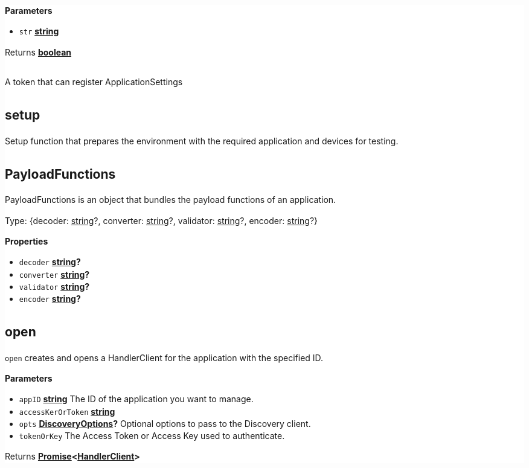 **Parameters**

-   `str` **[string](https://developer.mozilla.org/en-US/docs/Web/JavaScript/Reference/Global_Objects/String)** 

Returns **[boolean](https://developer.mozilla.org/en-US/docs/Web/JavaScript/Reference/Global_Objects/Boolean)** 

## 

A token that can register ApplicationSettings

## setup

Setup function that prepares the environment with the required
application and devices for testing.

## PayloadFunctions

PayloadFunctions is an object that bundles the payload functions of an
application.

Type: {decoder: [string](https://developer.mozilla.org/en-US/docs/Web/JavaScript/Reference/Global_Objects/String)?, converter: [string](https://developer.mozilla.org/en-US/docs/Web/JavaScript/Reference/Global_Objects/String)?, validator: [string](https://developer.mozilla.org/en-US/docs/Web/JavaScript/Reference/Global_Objects/String)?, encoder: [string](https://developer.mozilla.org/en-US/docs/Web/JavaScript/Reference/Global_Objects/String)?}

**Properties**

-   `decoder` **[string](https://developer.mozilla.org/en-US/docs/Web/JavaScript/Reference/Global_Objects/String)?** 
-   `converter` **[string](https://developer.mozilla.org/en-US/docs/Web/JavaScript/Reference/Global_Objects/String)?** 
-   `validator` **[string](https://developer.mozilla.org/en-US/docs/Web/JavaScript/Reference/Global_Objects/String)?** 
-   `encoder` **[string](https://developer.mozilla.org/en-US/docs/Web/JavaScript/Reference/Global_Objects/String)?** 

## open

`open` creates and opens a HandlerClient for the application with the specified ID.

**Parameters**

-   `appID` **[string](https://developer.mozilla.org/en-US/docs/Web/JavaScript/Reference/Global_Objects/String)** The ID of the application you want to manage.
-   `accessKerOrToken` **[string](https://developer.mozilla.org/en-US/docs/Web/JavaScript/Reference/Global_Objects/String)** 
-   `opts` **[DiscoveryOptions](#discoveryoptions)?** Optional options to pass to the Discovery client.
-   `tokenOrKey`  The Access Token or Access Key used to authenticate.

Returns **[Promise](https://developer.mozilla.org/en-US/docs/Web/JavaScript/Reference/Global_Objects/Promise)&lt;[HandlerClient](#handlerclient)>** 
